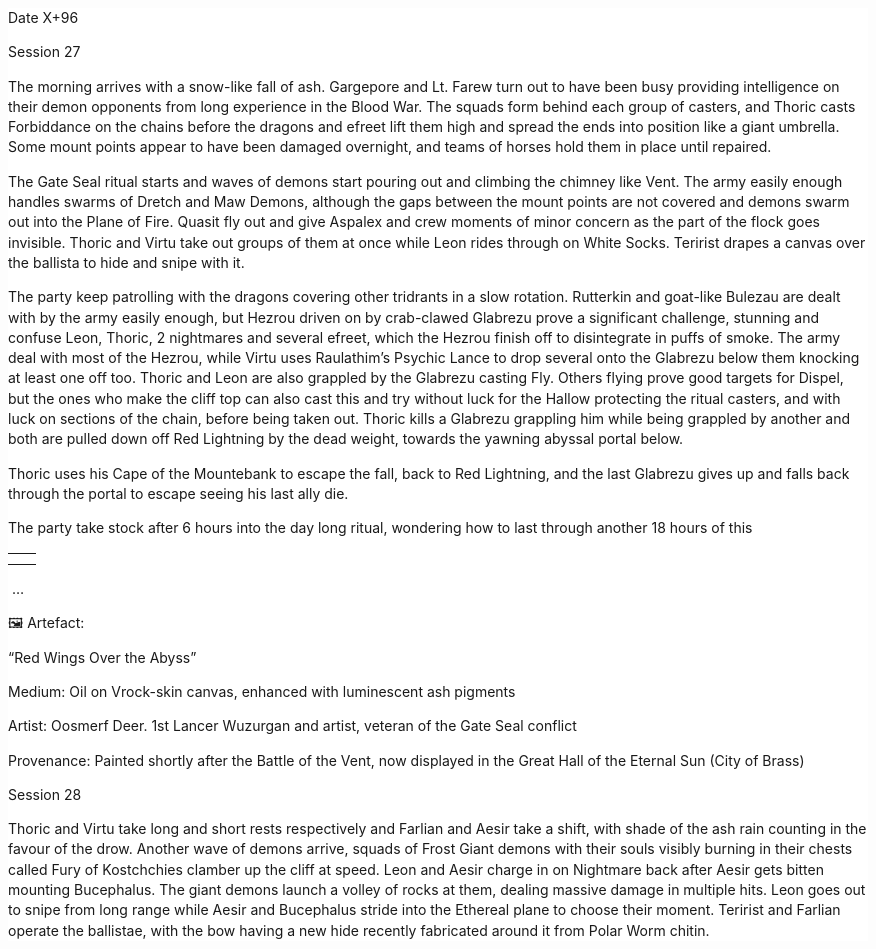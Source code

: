 Date X+96

Session 27

The morning arrives with a snow-like fall of ash. Gargepore and Lt. Farew turn out to have been busy providing intelligence on their demon opponents from long experience in the Blood War. The squads form behind each group of casters, and Thoric casts Forbiddance on the chains before the dragons and efreet lift them high and spread the ends into position like a giant umbrella. Some mount points appear to have been damaged overnight, and teams of horses hold them in place until repaired.

The Gate Seal ritual starts and waves of demons start pouring out and climbing the chimney like Vent. The army easily enough handles swarms of Dretch and Maw Demons, although the gaps between the mount points are not covered and demons swarm out into the Plane of Fire. Quasit fly out and give Aspalex and crew moments of minor concern as the part of the flock goes invisible. Thoric and Virtu take out groups of them at once while Leon rides through on White Socks. Teririst drapes a canvas over the ballista to hide and snipe with it.

The party keep patrolling with the dragons covering other tridrants in a slow rotation. Rutterkin and goat-like Bulezau are dealt with by the army easily enough, but Hezrou driven on by crab-clawed Glabrezu prove a significant challenge, stunning and confuse Leon, Thoric, 2 nightmares and several efreet, which the Hezrou finish off to disintegrate in puffs of smoke. The army deal with most of the Hezrou, while Virtu uses Raulathim’s Psychic Lance to drop several onto the Glabrezu below them knocking at least one off too. Thoric and Leon are also grappled by the Glabrezu casting Fly. Others flying prove good targets for Dispel, but the ones who make the cliff top can also cast this and try without luck for the Hallow protecting the ritual casters, and with luck on sections of the chain, before being taken out. Thoric kills a Glabrezu grappling him while being grappled by another and both are pulled down off Red Lightning by the dead weight, towards the yawning abyssal portal below.

Thoric uses his Cape of the Mountebank to escape the fall, back to Red Lightning, and the last Glabrezu gives up and falls back through the portal to escape seeing his last ally die.

The party take stock after 6 hours into the day long ritual, wondering how to last through another 18 hours of this

|   |   |
|---|---|
||   |
|||

 …

🖼️ Artefact: 

“Red Wings Over the Abyss”

Medium: Oil on Vrock-skin canvas, enhanced with luminescent ash pigments

Artist: Oosmerf Deer. 1st Lancer Wuzurgan and artist, veteran of the Gate Seal conflict

Provenance: Painted shortly after the Battle of the Vent, now displayed in the Great Hall of the Eternal Sun (City of Brass)

Session 28

Thoric and Virtu take long and short rests respectively and Farlian and Aesir take a shift, with shade of the ash rain counting in the favour of the drow. Another wave of demons arrive, squads of Frost Giant demons with their souls visibly burning in their chests called Fury of Kostchchies clamber up the cliff at speed. Leon and Aesir charge in on Nightmare back after Aesir gets bitten mounting Bucephalus. The giant demons launch a volley of rocks at them, dealing massive damage in multiple hits. Leon goes out to snipe from long range while Aesir and Bucephalus stride into the Ethereal plane to choose their moment. Teririst and Farlian operate the ballistae, with the bow having a new hide recently fabricated around it from Polar Worm chitin. 
